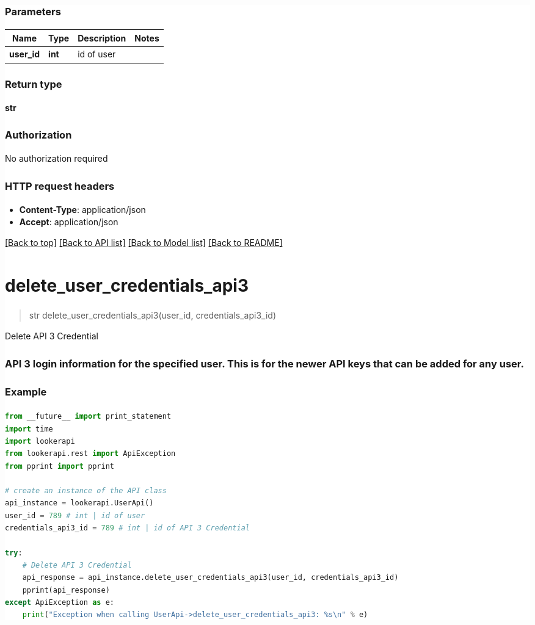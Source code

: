 ### Parameters

Name | Type | Description  | Notes
------------- | ------------- | ------------- | -------------
 **user_id** | **int**| id of user | 

### Return type

**str**

### Authorization

No authorization required

### HTTP request headers

 - **Content-Type**: application/json
 - **Accept**: application/json

[[Back to top]](#) [[Back to API list]](../README.md#documentation-for-api-endpoints) [[Back to Model list]](../README.md#documentation-for-models) [[Back to README]](../README.md)

# **delete_user_credentials_api3**
> str delete_user_credentials_api3(user_id, credentials_api3_id)

Delete API 3 Credential

### API 3 login information for the specified user. This is for the newer API keys that can be added for any user.

### Example 
```python
from __future__ import print_statement
import time
import lookerapi
from lookerapi.rest import ApiException
from pprint import pprint

# create an instance of the API class
api_instance = lookerapi.UserApi()
user_id = 789 # int | id of user
credentials_api3_id = 789 # int | id of API 3 Credential

try: 
    # Delete API 3 Credential
    api_response = api_instance.delete_user_credentials_api3(user_id, credentials_api3_id)
    pprint(api_response)
except ApiException as e:
    print("Exception when calling UserApi->delete_user_credentials_api3: %s\n" % e)
```
